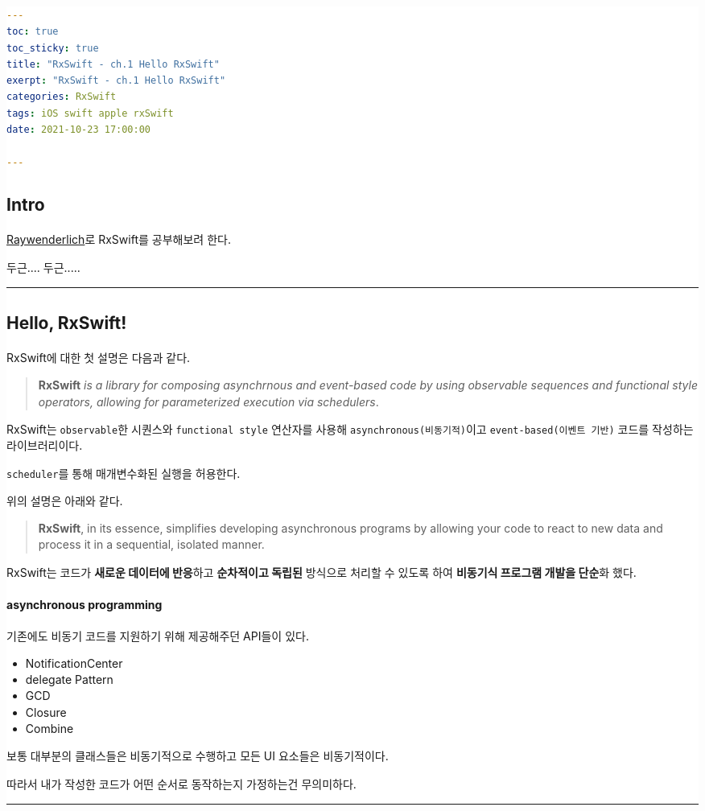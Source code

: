 ```yaml
---
toc: true
toc_sticky: true
title: "RxSwift - ch.1 Hello RxSwift"
exerpt: "RxSwift - ch.1 Hello RxSwift"
categories: RxSwift
tags: iOS swift apple rxSwift
date: 2021-10-23 17:00:00

---
```


## Intro

[Raywenderlich](https://www.raywenderlich.com/sessions/new?return_path=%2F)로 RxSwift를 공부해보려 한다.

두근.... 두근.....

---

## Hello, RxSwift!

RxSwift에 대한 첫 설명은 다음과 같다.

> **RxSwift** *is a library for composing asynchrnous and event-based code by using observable sequences and functional style operators, allowing for parameterized execution via schedulers*.

RxSwift는 `observable`한 시퀀스와 `functional style` 연산자를 사용해 `asynchronous(비동기적)`이고 `event-based(이벤트 기반)` 코드를 작성하는 라이브러리이다.

`scheduler`를 통해 매개변수화된 실행을 허용한다.



위의 설명은 아래와 같다.

> **RxSwift**, in its essence, simplifies developing asynchronous programs by allowing your code to react to new data and process it in a sequential, isolated manner.

RxSwift는 코드가 **새로운 데이터에 반응**하고 **순차적이고 독립된** 방식으로 처리할 수 있도록 하여 **비동기식 프로그램 개발을 단순**화 했다.



#### asynchronous programming

기존에도 비동기 코드를 지원하기 위해 제공해주던 API들이 있다.

- NotificationCenter
- delegate Pattern
- GCD
- Closure
- Combine

보통 대부분의 클래스들은 비동기적으로 수행하고 모든 UI 요소들은 비동기적이다.

따라서 내가 작성한 코드가 어떤 순서로 동작하는지 가정하는건 무의미하다.

---